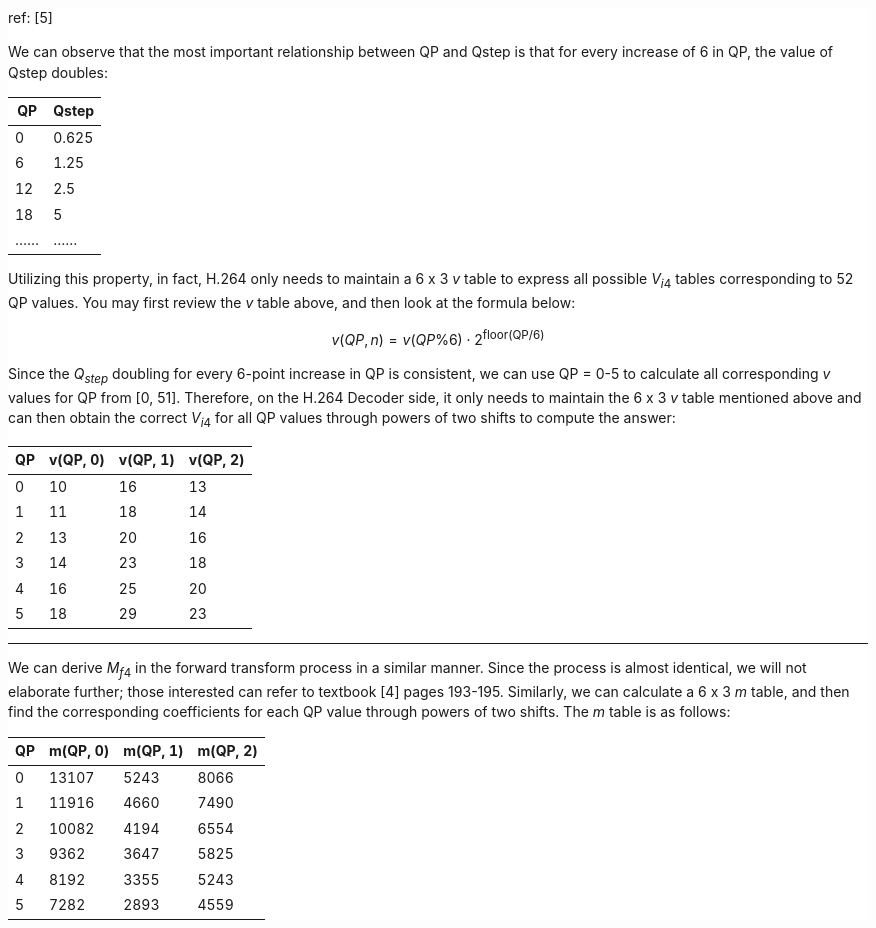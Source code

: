 ref: [5]

We can observe that the most important relationship between QP and Qstep is that for every increase of 6 in QP, the value of Qstep doubles:

| QP | Qstep |
| --- | --- |
| 0 | 0.625 |
| 6 | 1.25 |
| 12 | 2.5 |
| 18 | 5 |
| …… | …… |

Utilizing this property, in fact, H.264 only needs to maintain a 6 x 3 $v$ table to express all possible $V_{i4}$ tables corresponding to 52 QP values. You may first review the $v$ table above, and then look at the formula below:

$$
v(QP, n) = v(QP \% 6) \cdot 2^{\text{floor(QP/6)}}
$$

Since the $Q_{step}$ doubling for every 6-point increase in QP is consistent, we can use QP = 0-5 to calculate all corresponding $v$ values for QP from [0, 51]. Therefore, on the H.264 Decoder side, it only needs to maintain the 6 x 3 $v$ table mentioned above and can then obtain the correct $V_{i4}$ for all QP values through powers of two shifts to compute the answer:

| QP | v(QP, 0) | v(QP, 1) | v(QP, 2) |
| --- | --- | --- | --- |
| 0 | 10 | 16 | 13 |
| 1 | 11 | 18 | 14 |
| 2 | 13 | 20 | 16 |
| 3 | 14 | 23 | 18 |
| 4 | 16 | 25 | 20 |
| 5 | 18 | 29 | 23 |

---

We can derive $M_{f4}$ in the forward transform process in a similar manner. Since the process is almost identical, we will not elaborate further; those interested can refer to textbook [4] pages 193-195. Similarly, we can calculate a 6 x 3 $m$ table, and then find the corresponding coefficients for each QP value through powers of two shifts. The $m$ table is as follows:

| QP | m(QP, 0) | m(QP, 1) | m(QP, 2) |
| --- | --- | --- | --- |
| 0 | 13107 | 5243 | 8066 |
| 1 | 11916 | 4660 | 7490 |
| 2 | 10082 | 4194 | 6554 |
| 3 | 9362 | 3647 | 5825 |
| 4 | 8192 | 3355 | 5243 |
| 5 | 7282 | 2893 | 4559 |
